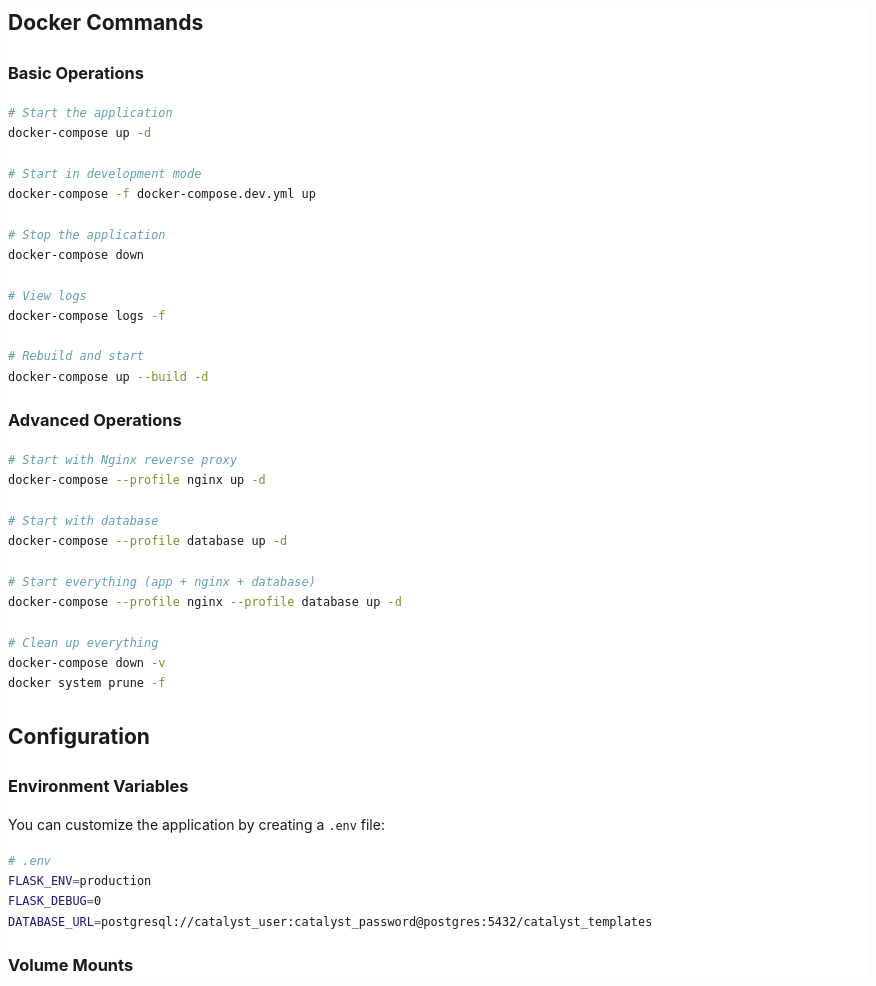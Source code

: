 ## Docker Commands

### Basic Operations

```bash
# Start the application
docker-compose up -d

# Start in development mode
docker-compose -f docker-compose.dev.yml up

# Stop the application
docker-compose down

# View logs
docker-compose logs -f

# Rebuild and start
docker-compose up --build -d
```

### Advanced Operations

```bash
# Start with Nginx reverse proxy
docker-compose --profile nginx up -d

# Start with database
docker-compose --profile database up -d

# Start everything (app + nginx + database)
docker-compose --profile nginx --profile database up -d

# Clean up everything
docker-compose down -v
docker system prune -f
```

## Configuration

### Environment Variables

You can customize the application by creating a `.env` file:

```bash
# .env
FLASK_ENV=production
FLASK_DEBUG=0
DATABASE_URL=postgresql://catalyst_user:catalyst_password@postgres:5432/catalyst_templates
```

### Volume Mounts
